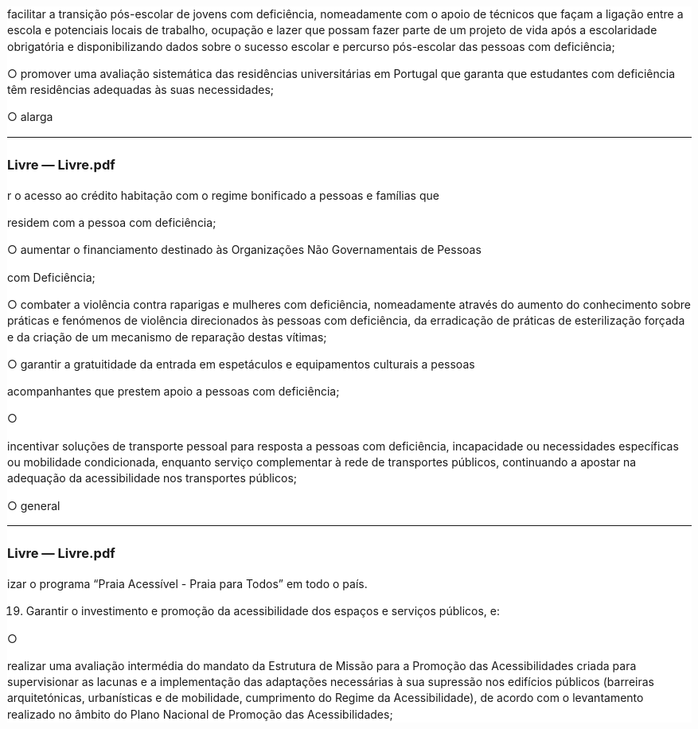 facilitar a transição pós-escolar de jovens com deficiência, nomeadamente com o apoio 
de técnicos que façam a ligação entre a escola e potenciais locais de trabalho, ocupação 
e lazer que possam fazer parte de um projeto de vida após a escolaridade obrigatória e 
disponibilizando dados sobre o sucesso escolar e percurso pós-escolar das pessoas com 
deficiência; 

○ promover uma avaliação sistemática das residências universitárias em Portugal que 
garanta que estudantes com deficiência têm residências adequadas às suas 
necessidades; 

○ alarga

---

### Livre — Livre.pdf

r o acesso ao crédito habitação com o regime bonificado a pessoas e famílias que 

residem com a pessoa com deficiência; 

○ aumentar o financiamento destinado às Organizações Não Governamentais de Pessoas 

com Deficiência; 

○ combater a violência contra raparigas e mulheres com deficiência, nomeadamente 
através do aumento do conhecimento sobre práticas e fenómenos de violência 
direcionados às pessoas com deficiência, da erradicação de práticas de esterilização 
forçada e da criação de um mecanismo de reparação destas vítimas; 

○ garantir a gratuitidade da entrada em espetáculos e equipamentos culturais a pessoas 

acompanhantes que prestem apoio a pessoas com deficiência; 

○ 

incentivar soluções de transporte pessoal para resposta a pessoas com deficiência, 
incapacidade ou necessidades específicas ou mobilidade condicionada, enquanto serviço 
complementar à rede de transportes públicos, continuando a apostar na adequação da 
acessibilidade nos transportes públicos; 

○ general

---

### Livre — Livre.pdf

izar o programa “Praia Acessível - Praia para Todos” em todo o país. 

19. Garantir o investimento e promoção da acessibilidade dos espaços e serviços públicos, e: 

○ 

realizar uma avaliação intermédia do mandato da Estrutura de Missão para a Promoção 
das Acessibilidades criada para supervisionar as lacunas e a implementação das 
adaptações necessárias à sua supressão nos edifícios públicos (barreiras arquitetónicas, 
urbanísticas e de mobilidade, cumprimento do Regime da Acessibilidade), de acordo 
com o 
levantamento realizado no âmbito do Plano Nacional de Promoção das 
Acessibilidades; 
